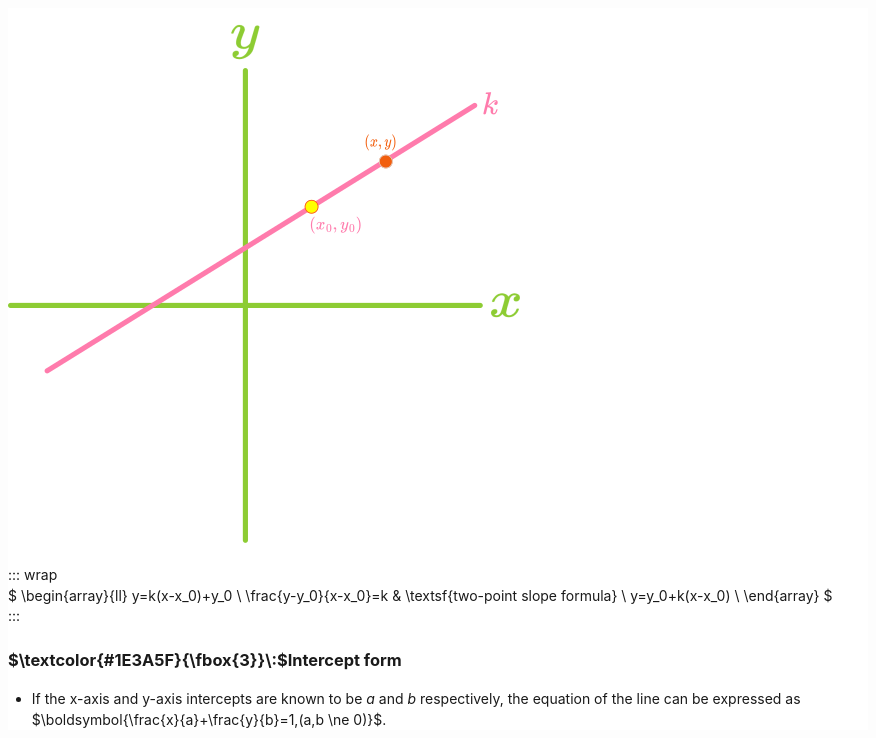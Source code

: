   ![Point-slope equation derivation.svg](../../public/math/Core%20Courses/Point-slope%20equation%20derivation.svg)   
  ::: wrap  
  $
  \begin{array}{ll}
  y=k(x-x_0)+y_0 \\
  \frac{y-y_0}{x-x_0}=k & \textsf{two-point slope formula} \\
  y=y_0+k(x-x_0) \\
  \end{array}
  $  
  :::


### $\textcolor{#1E3A5F}{\fbox{3}}\:$Intercept form
- If the x-axis and y-axis intercepts are known to be $a$ and $b$ respectively,
  the equation of the line can be expressed as $\boldsymbol{\frac{x}{a}+\frac{y}{b}=1,(a,b \ne 0)}$.  